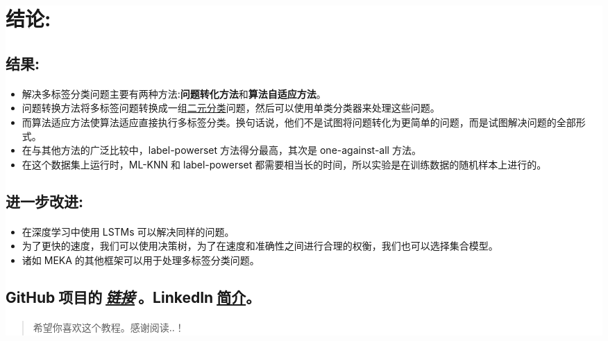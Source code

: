 # 结论:

## 结果:

*   解决多标签分类问题主要有两种方法:**问题转化方法**和**算法自适应方法**。
*   问题转换方法将多标签问题转换成一组[二元分类](https://en.wikipedia.org/wiki/Binary_classification)问题，然后可以使用单类分类器来处理这些问题。
*   而算法适应方法使算法适应直接执行多标签分类。换句话说，他们不是试图将问题转化为更简单的问题，而是试图解决问题的全部形式。
*   在与其他方法的广泛比较中，label-powerset 方法得分最高，其次是 one-against-all 方法。
*   在这个数据集上运行时，ML-KNN 和 label-powerset 都需要相当长的时间，所以实验是在训练数据的随机样本上进行的。

## 进一步改进:

*   在深度学习中使用 LSTMs 可以解决同样的问题。
*   为了更快的速度，我们可以使用决策树，为了在速度和准确性之间进行合理的权衡，我们也可以选择集合模型。
*   诸如 MEKA 的其他框架可以用于处理多标签分类问题。

## GitHub 项目的 [*链接*](https://github.com/nkartik94/Multi-Label-Text-Classification) 。LinkedIn [简介](https://www.linkedin.com/in/kartiknooney)。

> 希望你喜欢这个教程。感谢阅读..！